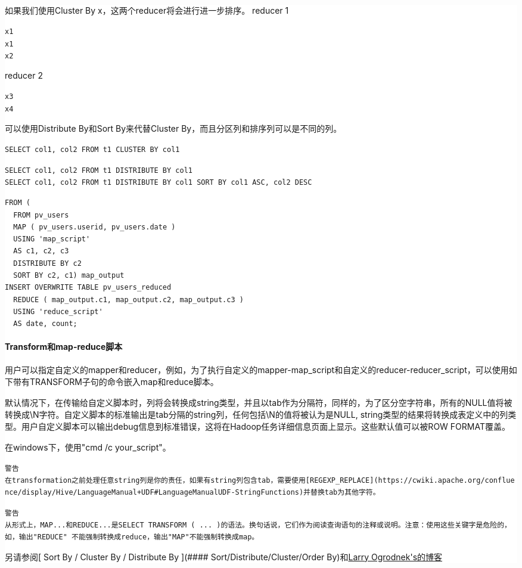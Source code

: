 如果我们使用Cluster By x，这两个reducer将会进行进一步排序。
reducer 1

```
x1
x1
x2
```

reducer 2

```
x3
x4
```

可以使用Distribute By和Sort By来代替Cluster By，而且分区列和排序列可以是不同的列。

```
SELECT col1, col2 FROM t1 CLUSTER BY col1
```

```
SELECT col1, col2 FROM t1 DISTRIBUTE BY col1
SELECT col1, col2 FROM t1 DISTRIBUTE BY col1 SORT BY col1 ASC, col2 DESC
```

```
FROM (
  FROM pv_users
  MAP ( pv_users.userid, pv_users.date )
  USING 'map_script'
  AS c1, c2, c3
  DISTRIBUTE BY c2
  SORT BY c2, c1) map_output
INSERT OVERWRITE TABLE pv_users_reduced
  REDUCE ( map_output.c1, map_output.c2, map_output.c3 )
  USING 'reduce_script'
  AS date, count;
```

#### Transform和map-reduce脚本

用户可以指定自定义的mapper和reducer，例如，为了执行自定义的mapper-map_script和自定义的reducer-reducer_script，可以使用如下带有TRANSFORM子句的命令嵌入map和reduce脚本。

默认情况下，在传输给自定义脚本时，列将会转换成string类型，并且以tab作为分隔符，同样的，为了区分空字符串，所有的NULL值将被转换成\N字符。自定义脚本的标准输出是tab分隔的string列，任何包括\N的值将被认为是NULL, string类型的结果将转换成表定义中的列类型。用户自定义脚本可以输出debug信息到标准错误，这将在Hadoop任务详细信息页面上显示。这些默认值可以被ROW FORMAT覆盖。

在windows下，使用"cmd /c your_script"。

```
警告
在transformation之前处理任意string列是你的责任，如果有string列包含tab，需要使用[REGEXP_REPLACE](https://cwiki.apache.org/confluence/display/Hive/LanguageManual+UDF#LanguageManualUDF-StringFunctions)并替换tab为其他字符。
```

```
警告
从形式上，MAP...和REDUCE...是SELECT TRANSFORM ( ... )的语法。换句话说，它们作为阅读查询语句的注释或说明。注意：使用这些关键字是危险的，如，输出"REDUCE" 不能强制转换成reduce，输出"MAP"不能强制转换成map。
```
另请参阅[ Sort By / Cluster By / Distribute By ](#### Sort/Distribute/Cluster/Order By)和[Larry Ogrodnek's的博客](http://dev.bizo.com/2009/10/hive-map-reduce-in-java.html)
